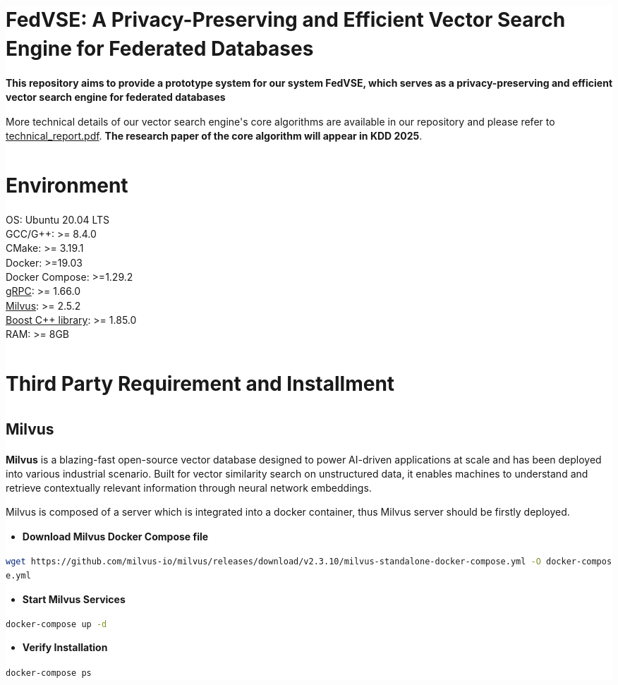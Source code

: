 # FedVSE: A Privacy-Preserving and Efficient Vector Search Engine for Federated Databases

**This repository aims to provide a prototype system for our system FedVSE, which serves as a privacy-preserving and efficient vector search engine for federated databases**

More technical details of our vector search engine's core algorithms are available in our repository and please refer to [technical_report.pdf](https://github.com/iuiou/FedVSE/blob/master/technical_report.pdf). **The research paper of the core algorithm will appear in KDD 2025**. 

# Environment

OS: Ubuntu 20.04 LTS  
GCC/G++: >= 8.4.0  
CMake: >= 3.19.1  
Docker: >=19.03  
Docker Compose: >=1.29.2   
[gRPC](https://grpc.io/): >= 1.66.0  
[Milvus](https://milvus.io/): >= 2.5.2  
[Boost C++ library](https://www.boost.org/): >= 1.85.0  
RAM: >= 8GB

# Third Party Requirement and Installment

## Milvus

**Milvus** is a blazing-fast open-source vector database designed to power AI-driven applications at scale and has been deployed into various industrial scenario. Built for vector similarity search on unstructured data, it enables machines to understand and retrieve contextually relevant information through neural network embeddings.

Milvus is composed of a server which is integrated into a docker container, thus Milvus server should be firstly deployed.

* **Download Milvus Docker Compose file**

```bash
wget https://github.com/milvus-io/milvus/releases/download/v2.3.10/milvus-standalone-docker-compose.yml -O docker-compose.yml
```

* **Start Milvus Services**

```bash
docker-compose up -d
```

* **Verify Installation**

```bash
docker-compose ps
```

